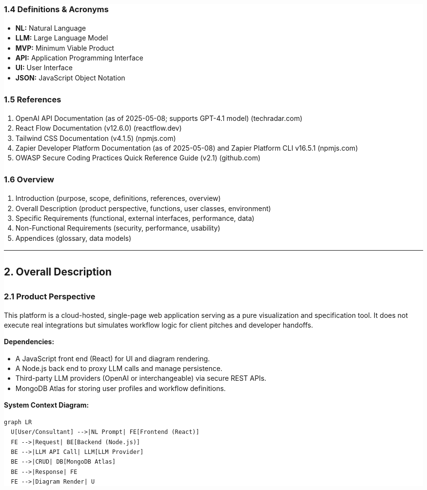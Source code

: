 ### 1.4 Definitions & Acronyms

- **NL:** Natural Language
- **LLM:** Large Language Model
- **MVP:** Minimum Viable Product
- **API:** Application Programming Interface
- **UI:** User Interface
- **JSON:** JavaScript Object Notation

### 1.5 References

1. OpenAI API Documentation (as of 2025-05-08; supports GPT-4.1 model) (techradar.com)
2. React Flow Documentation (v12.6.0) (reactflow\.dev)
3. Tailwind CSS Documentation (v4.1.5) (npmjs.com)
4. Zapier Developer Platform Documentation (as of 2025-05-08) and Zapier Platform CLI v16.5.1 (npmjs.com)
5. OWASP Secure Coding Practices Quick Reference Guide (v2.1) (github.com)

### 1.6 Overview

1. Introduction (purpose, scope, definitions, references, overview)
2. Overall Description (product perspective, functions, user classes, environment)
3. Specific Requirements (functional, external interfaces, performance, data)
4. Non-Functional Requirements (security, performance, usability)
5. Appendices (glossary, data models)

---

## 2. Overall Description

### 2.1 Product Perspective

This platform is a cloud-hosted, single-page web application serving as a pure visualization and specification tool. It does not execute real integrations but simulates workflow logic for client pitches and developer handoffs.

**Dependencies:**

- A JavaScript front end (React) for UI and diagram rendering.
- A Node.js back end to proxy LLM calls and manage persistence.
- Third-party LLM providers (OpenAI or interchangeable) via secure REST APIs.
- MongoDB Atlas for storing user profiles and workflow definitions.

**System Context Diagram:**

```mermaid
graph LR
  U[User/Consultant] -->|NL Prompt| FE[Frontend (React)]
  FE -->|Request| BE[Backend (Node.js)]
  BE -->|LLM API Call| LLM[LLM Provider]
  BE -->|CRUD| DB[MongoDB Atlas]
  BE -->|Response| FE
  FE -->|Diagram Render| U
```
